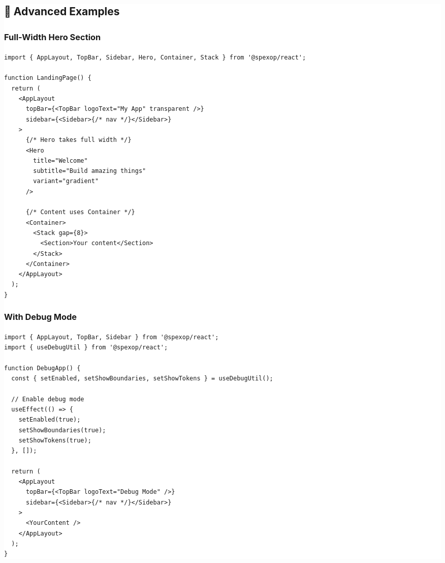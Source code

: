 
## 🎨 Advanced Examples

### Full-Width Hero Section

```tsx
import { AppLayout, TopBar, Sidebar, Hero, Container, Stack } from '@spexop/react';

function LandingPage() {
  return (
    <AppLayout
      topBar={<TopBar logoText="My App" transparent />}
      sidebar={<Sidebar>{/* nav */}</Sidebar>}
    >
      {/* Hero takes full width */}
      <Hero
        title="Welcome"
        subtitle="Build amazing things"
        variant="gradient"
      />
      
      {/* Content uses Container */}
      <Container>
        <Stack gap={8}>
          <Section>Your content</Section>
        </Stack>
      </Container>
    </AppLayout>
  );
}
```

### With Debug Mode

```tsx
import { AppLayout, TopBar, Sidebar } from '@spexop/react';
import { useDebugUtil } from '@spexop/react';

function DebugApp() {
  const { setEnabled, setShowBoundaries, setShowTokens } = useDebugUtil();
  
  // Enable debug mode
  useEffect(() => {
    setEnabled(true);
    setShowBoundaries(true);
    setShowTokens(true);
  }, []);

  return (
    <AppLayout
      topBar={<TopBar logoText="Debug Mode" />}
      sidebar={<Sidebar>{/* nav */}</Sidebar>}
    >
      <YourContent />
    </AppLayout>
  );
}
```
